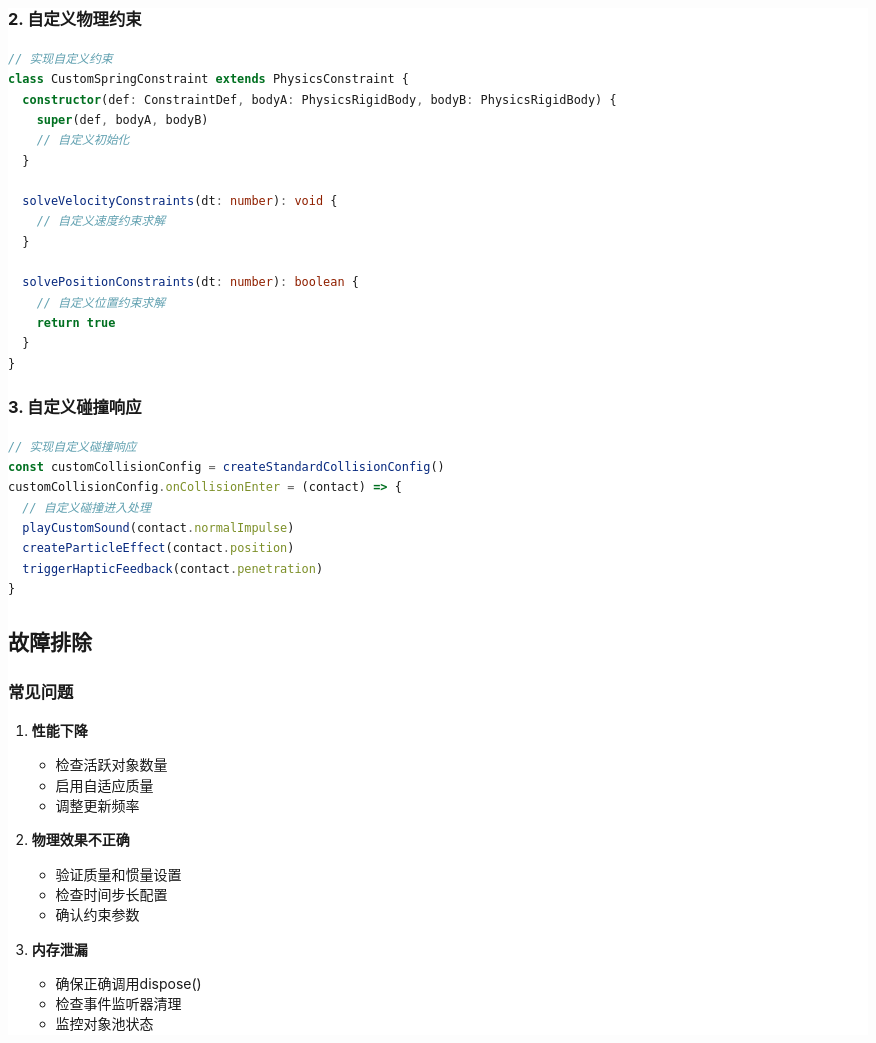 ### 2. 自定义物理约束

```typescript
// 实现自定义约束
class CustomSpringConstraint extends PhysicsConstraint {
  constructor(def: ConstraintDef, bodyA: PhysicsRigidBody, bodyB: PhysicsRigidBody) {
    super(def, bodyA, bodyB)
    // 自定义初始化
  }
  
  solveVelocityConstraints(dt: number): void {
    // 自定义速度约束求解
  }
  
  solvePositionConstraints(dt: number): boolean {
    // 自定义位置约束求解
    return true
  }
}
```

### 3. 自定义碰撞响应

```typescript
// 实现自定义碰撞响应
const customCollisionConfig = createStandardCollisionConfig()
customCollisionConfig.onCollisionEnter = (contact) => {
  // 自定义碰撞进入处理
  playCustomSound(contact.normalImpulse)
  createParticleEffect(contact.position)
  triggerHapticFeedback(contact.penetration)
}
```

## 故障排除

### 常见问题

1. **性能下降**
   - 检查活跃对象数量
   - 启用自适应质量
   - 调整更新频率

2. **物理效果不正确**
   - 验证质量和惯量设置
   - 检查时间步长配置
   - 确认约束参数

3. **内存泄漏**
   - 确保正确调用dispose()
   - 检查事件监听器清理
   - 监控对象池状态
